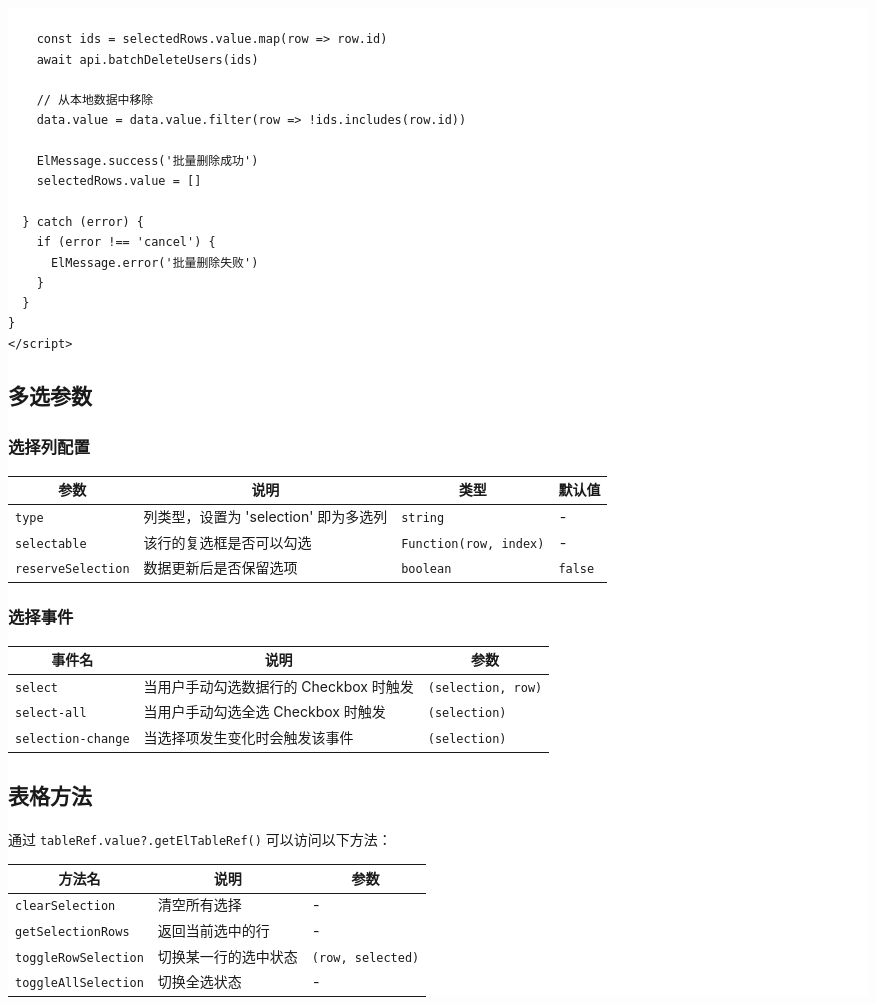 ```vue
    
    const ids = selectedRows.value.map(row => row.id)
    await api.batchDeleteUsers(ids)
    
    // 从本地数据中移除
    data.value = data.value.filter(row => !ids.includes(row.id))
    
    ElMessage.success('批量删除成功')
    selectedRows.value = []
    
  } catch (error) {
    if (error !== 'cancel') {
      ElMessage.error('批量删除失败')
    }
  }
}
</script>
```

## 多选参数

### 选择列配置

| 参数 | 说明 | 类型 | 默认值 |
|-----|------|-----|--------|
| `type` | 列类型，设置为 'selection' 即为多选列 | `string` | - |
| `selectable` | 该行的复选框是否可以勾选 | `Function(row, index)` | - |
| `reserveSelection` | 数据更新后是否保留选项 | `boolean` | `false` |

### 选择事件

| 事件名 | 说明 | 参数 |
|-------|------|------|
| `select` | 当用户手动勾选数据行的 Checkbox 时触发 | `(selection, row)` |
| `select-all` | 当用户手动勾选全选 Checkbox 时触发 | `(selection)` |
| `selection-change` | 当选择项发生变化时会触发该事件 | `(selection)` |

## 表格方法

通过 `tableRef.value?.getElTableRef()` 可以访问以下方法：

| 方法名 | 说明 | 参数 |
|-------|------|------|
| `clearSelection` | 清空所有选择 | - |
| `getSelectionRows` | 返回当前选中的行 | - |
| `toggleRowSelection` | 切换某一行的选中状态 | `(row, selected)` |
| `toggleAllSelection` | 切换全选状态 | - |
